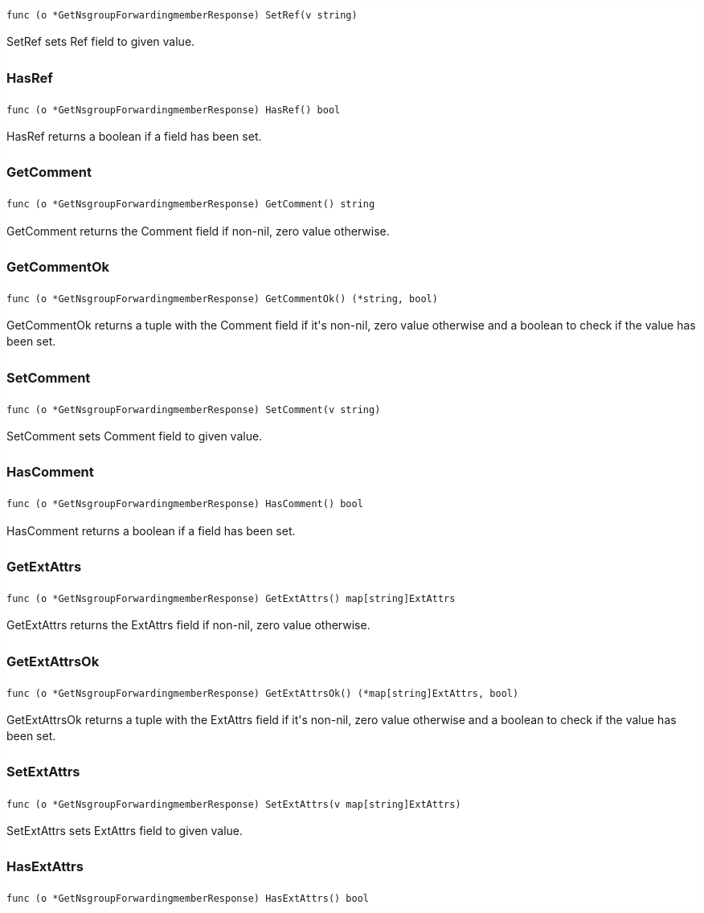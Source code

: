 `func (o *GetNsgroupForwardingmemberResponse) SetRef(v string)`

SetRef sets Ref field to given value.

### HasRef

`func (o *GetNsgroupForwardingmemberResponse) HasRef() bool`

HasRef returns a boolean if a field has been set.

### GetComment

`func (o *GetNsgroupForwardingmemberResponse) GetComment() string`

GetComment returns the Comment field if non-nil, zero value otherwise.

### GetCommentOk

`func (o *GetNsgroupForwardingmemberResponse) GetCommentOk() (*string, bool)`

GetCommentOk returns a tuple with the Comment field if it's non-nil, zero value otherwise
and a boolean to check if the value has been set.

### SetComment

`func (o *GetNsgroupForwardingmemberResponse) SetComment(v string)`

SetComment sets Comment field to given value.

### HasComment

`func (o *GetNsgroupForwardingmemberResponse) HasComment() bool`

HasComment returns a boolean if a field has been set.

### GetExtAttrs

`func (o *GetNsgroupForwardingmemberResponse) GetExtAttrs() map[string]ExtAttrs`

GetExtAttrs returns the ExtAttrs field if non-nil, zero value otherwise.

### GetExtAttrsOk

`func (o *GetNsgroupForwardingmemberResponse) GetExtAttrsOk() (*map[string]ExtAttrs, bool)`

GetExtAttrsOk returns a tuple with the ExtAttrs field if it's non-nil, zero value otherwise
and a boolean to check if the value has been set.

### SetExtAttrs

`func (o *GetNsgroupForwardingmemberResponse) SetExtAttrs(v map[string]ExtAttrs)`

SetExtAttrs sets ExtAttrs field to given value.

### HasExtAttrs

`func (o *GetNsgroupForwardingmemberResponse) HasExtAttrs() bool`
